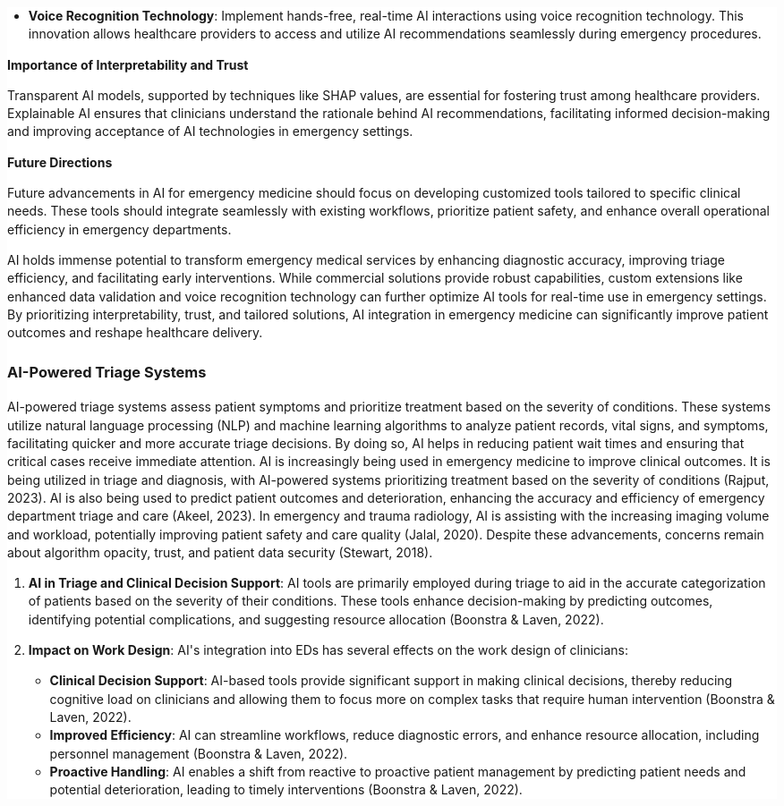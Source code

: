 - **Voice Recognition Technology**: Implement hands-free, real-time AI interactions using voice recognition technology. This innovation allows healthcare providers to access and utilize AI recommendations seamlessly during emergency procedures.

**Importance of Interpretability and Trust**

Transparent AI models, supported by techniques like SHAP values, are essential for fostering trust among healthcare providers. Explainable AI ensures that clinicians understand the rationale behind AI recommendations, facilitating informed decision-making and improving acceptance of AI technologies in emergency settings.

**Future Directions**

Future advancements in AI for emergency medicine should focus on developing customized tools tailored to specific clinical needs. These tools should integrate seamlessly with existing workflows, prioritize patient safety, and enhance overall operational efficiency in emergency departments.

AI holds immense potential to transform emergency medical services by enhancing diagnostic accuracy, improving triage efficiency, and facilitating early interventions. While commercial solutions provide robust capabilities, custom extensions like enhanced data validation and voice recognition technology can further optimize AI tools for real-time use in emergency settings. By prioritizing interpretability, trust, and tailored solutions, AI integration in emergency medicine can significantly improve patient outcomes and reshape healthcare delivery.

### AI-Powered Triage Systems

AI-powered triage systems assess patient symptoms and prioritize treatment based on the severity of conditions. These systems utilize natural language processing (NLP) and machine learning algorithms to analyze patient records, vital signs, and symptoms, facilitating quicker and more accurate triage decisions. By doing so, AI helps in reducing patient wait times and ensuring that critical cases receive immediate attention. AI is increasingly being used in emergency medicine to improve clinical outcomes. It is being utilized in triage and diagnosis, with AI-powered systems prioritizing treatment based on the severity of conditions (Rajput, 2023). AI is also being used to predict patient outcomes and deterioration, enhancing the accuracy and efficiency of emergency department triage and care (Akeel, 2023). In emergency and trauma radiology, AI is assisting with the increasing imaging volume and workload, potentially improving patient safety and care quality (Jalal, 2020). Despite these advancements, concerns remain about algorithm opacity, trust, and patient data security (Stewart, 2018).

1. **AI in Triage and Clinical Decision Support**: 
   AI tools are primarily employed during triage to aid in the accurate categorization of patients based on the severity of their conditions. These tools enhance decision-making by predicting outcomes, identifying potential complications, and suggesting resource allocation (Boonstra & Laven, 2022).

2. **Impact on Work Design**: 
   AI's integration into EDs has several effects on the work design of clinicians:
   - **Clinical Decision Support**: AI-based tools provide significant support in making clinical decisions, thereby reducing cognitive load on clinicians and allowing them to focus more on complex tasks that require human intervention (Boonstra & Laven, 2022).
   - **Improved Efficiency**: AI can streamline workflows, reduce diagnostic errors, and enhance resource allocation, including personnel management (Boonstra & Laven, 2022).
   - **Proactive Handling**: AI enables a shift from reactive to proactive patient management by predicting patient needs and potential deterioration, leading to timely interventions (Boonstra & Laven, 2022).
